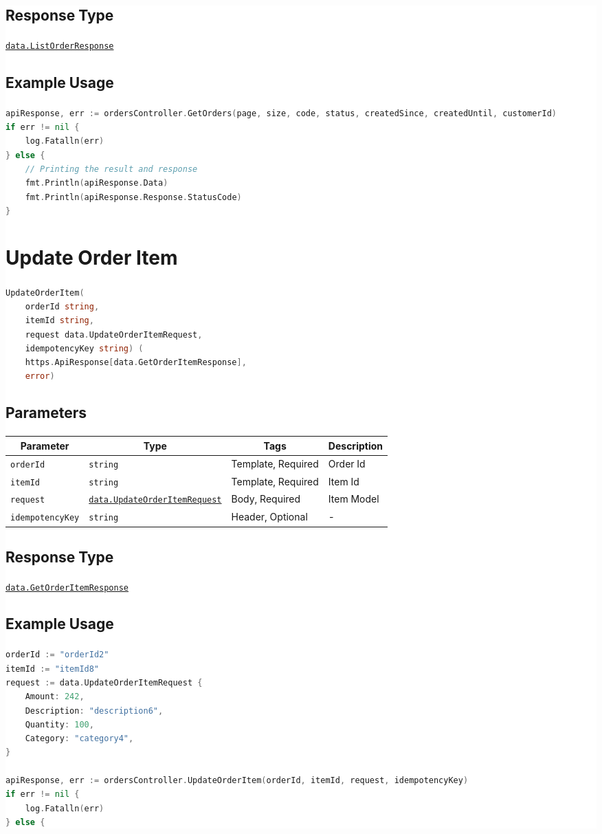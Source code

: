 ## Response Type

[`data.ListOrderResponse`](../../doc/models/list-order-response.md)

## Example Usage

```go
apiResponse, err := ordersController.GetOrders(page, size, code, status, createdSince, createdUntil, customerId)
if err != nil {
    log.Fatalln(err)
} else {
    // Printing the result and response
    fmt.Println(apiResponse.Data)
    fmt.Println(apiResponse.Response.StatusCode)
}
```


# Update Order Item

```go
UpdateOrderItem(
    orderId string,
    itemId string,
    request data.UpdateOrderItemRequest,
    idempotencyKey string) (
    https.ApiResponse[data.GetOrderItemResponse],
    error)
```

## Parameters

| Parameter | Type | Tags | Description |
|  --- | --- | --- | --- |
| `orderId` | `string` | Template, Required | Order Id |
| `itemId` | `string` | Template, Required | Item Id |
| `request` | [`data.UpdateOrderItemRequest`](../../doc/models/update-order-item-request.md) | Body, Required | Item Model |
| `idempotencyKey` | `string` | Header, Optional | - |

## Response Type

[`data.GetOrderItemResponse`](../../doc/models/get-order-item-response.md)

## Example Usage

```go
orderId := "orderId2"
itemId := "itemId8"
request := data.UpdateOrderItemRequest { 
    Amount: 242,
    Description: "description6",
    Quantity: 100,
    Category: "category4",
}

apiResponse, err := ordersController.UpdateOrderItem(orderId, itemId, request, idempotencyKey)
if err != nil {
    log.Fatalln(err)
} else {
```